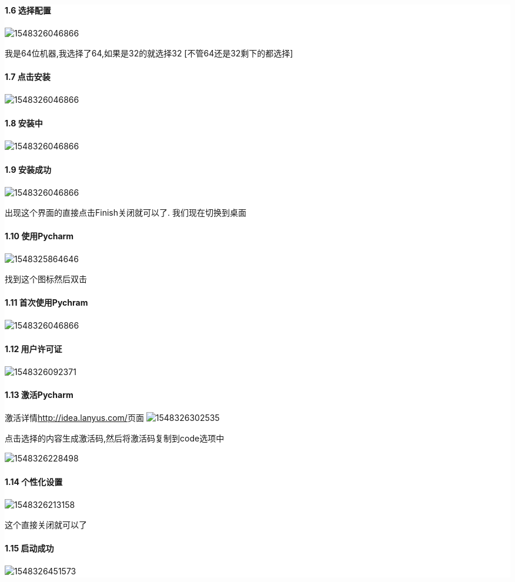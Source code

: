 #### 1.6 选择配置

![1548326046866](1548323826105.png)

我是64位机器,我选择了64,如果是32的就选择32 [不管64还是32剩下的都选择]

#### 1.7 点击安装

![1548326046866](1548323987883.png)

#### 1.8 安装中

![1548326046866](1548324083914.png)

#### 1.9 安装成功

![1548326046866](1548324124987.png)

出现这个界面的直接点击Finish关闭就可以了. 我们现在切换到桌面

#### 1.10 使用Pycharm

![1548325864646](1548325864646.png)

找到这个图标然后双击

#### 1.11 首次使用Pychram

![1548326046866](1548326046866.png)

#### 1.12 用户许可证

![1548326092371](1548326092371.png)

#### 1.13 激活Pycharm

激活详情<http://idea.lanyus.com/>页面
![1548326302535](1548326302535.png)

点击选择的内容生成激活码,然后将激活码复制到code选项中

![1548326228498](1548326228498.png)

#### 1.14 个性化设置

![1548326213158](1548326213158.png)

这个直接关闭就可以了

#### 1.15 启动成功

![1548326451573](1548326451573.png)
